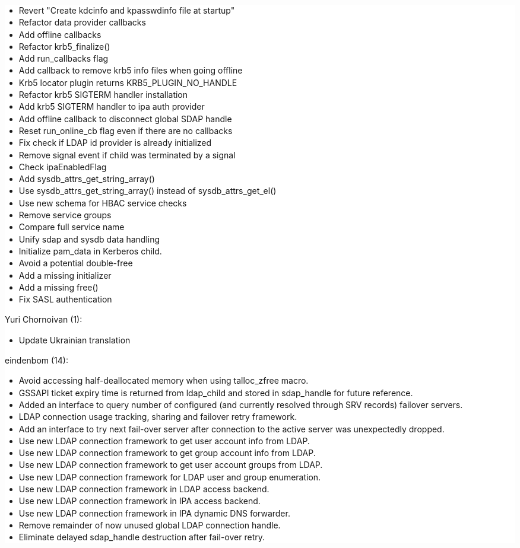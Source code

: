 -   Revert "Create kdcinfo and kpasswdinfo file at startup"
-   Refactor data provider callbacks
-   Add offline callbacks
-   Refactor krb5\_finalize()
-   Add run\_callbacks flag
-   Add callback to remove krb5 info files when going offline
-   Krb5 locator plugin returns KRB5\_PLUGIN\_NO\_HANDLE
-   Refactor krb5 SIGTERM handler installation
-   Add krb5 SIGTERM handler to ipa auth provider
-   Add offline callback to disconnect global SDAP handle
-   Reset run\_online\_cb flag even if there are no callbacks
-   Fix check if LDAP id provider is already initialized
-   Remove signal event if child was terminated by a signal
-   Check ipaEnabledFlag
-   Add sysdb\_attrs\_get\_string\_array()
-   Use sysdb\_attrs\_get\_string\_array() instead of
    sysdb\_attrs\_get\_el()
-   Use new schema for HBAC service checks
-   Remove service groups
-   Compare full service name
-   Unify sdap and sysdb data handling
-   Initialize pam\_data in Kerberos child.
-   Avoid a potential double-free
-   Add a missing initializer
-   Add a missing free()
-   Fix SASL authentication

Yuri Chornoivan (1):

-   Update Ukrainian translation

eindenbom (14):

-   Avoid accessing half-deallocated memory when using talloc\_zfree
    macro.
-   GSSAPI ticket expiry time is returned from ldap\_child and stored in
    sdap\_handle for future reference.
-   Added an interface to query number of configured (and currently
    resolved through SRV records) failover servers.
-   LDAP connection usage tracking, sharing and failover retry
    framework.
-   Add an interface to try next fail-over server after connection to
    the active server was unexpectedly dropped.
-   Use new LDAP connection framework to get user account info from
    LDAP.
-   Use new LDAP connection framework to get group account info from
    LDAP.
-   Use new LDAP connection framework to get user account groups from
    LDAP.
-   Use new LDAP connection framework for LDAP user and group
    enumeration.
-   Use new LDAP connection framework in LDAP access backend.
-   Use new LDAP connection framework in IPA access backend.
-   Use new LDAP connection framework in IPA dynamic DNS forwarder.
-   Remove remainder of now unused global LDAP connection handle.
-   Eliminate delayed sdap\_handle destruction after fail-over retry.

